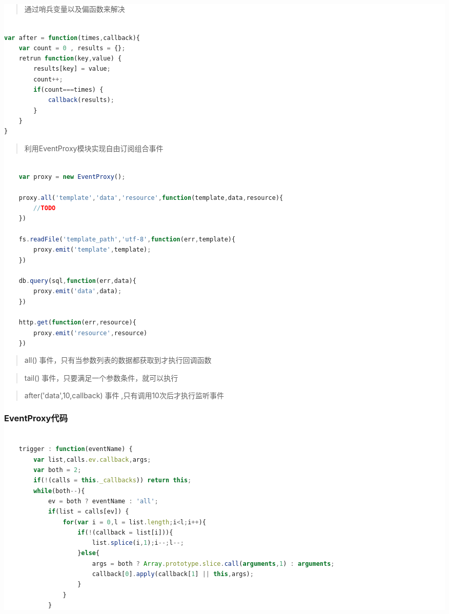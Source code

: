 > 通过哨兵变量以及偏函数来解决

``` javascript

var after = function(times,callback){
    var count = 0 , results = {};
    retrun function(key,value) {
        results[key] = value;
        count++;
        if(count===times) {
            callback(results);
        }
    }
}

```

> 利用EventProxy模块实现自由订阅组合事件

``` javascript

    var proxy = new EventProxy();

    proxy.all('template','data','resource',function(template,data,resource){
        //TODO
    })

    fs.readFile('template_path','utf-8',function(err,template){
        proxy.emit('template',template);
    })

    db.query(sql,function(err,data){
        proxy.emit('data',data);
    })

    http.get(function(err,resource){
        proxy.emit('resource',resource)
    })

```

> all() 事件，只有当参数列表的数据都获取到才执行回调函数

> tail() 事件，只要满足一个参数条件，就可以执行

> after('data',10,callback) 事件 ,只有调用10次后才执行监听事件

### EventProxy代码

``` javascript

    trigger : function(eventName) {
        var list,calls.ev.callback,args;
        var both = 2;
        if(!(calls = this._callbacks)) return this;
        while(both--){
            ev = both ? eventName : 'all';
            if(list = calls[ev]) {
                for(var i = 0,l = list.length;i<l;i++){
                    if(!(callback = list[i])){
                        list.splice(i,1);i--;l--;
                    }else{
                        args = both ? Array.prototype.slice.call(arguments,1) : arguments;
                        callback[0].apply(callback[1] || this,args);
                    }
                }
            }
```